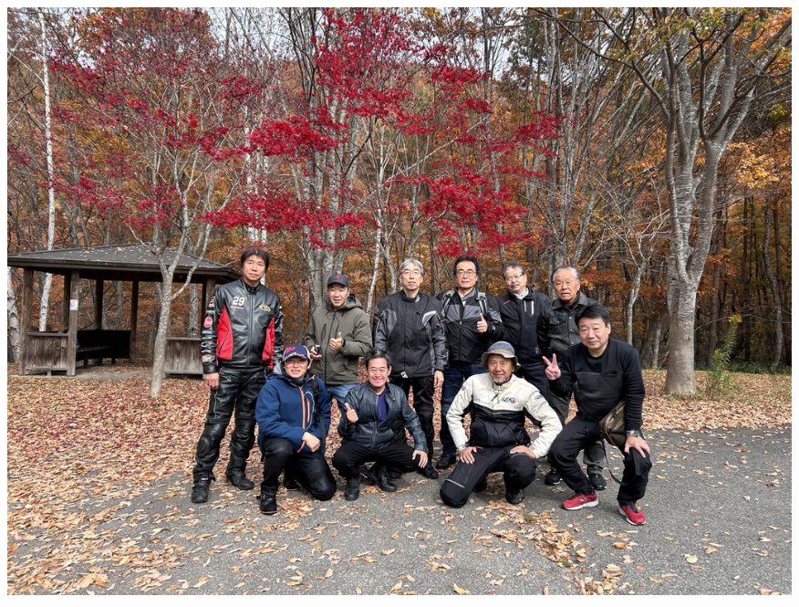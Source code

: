<a href="20231104_027.jpg" data-lightbox="abc"><img src="20231104_027.jpg" alt="サンプル画像" width="900" /></a>